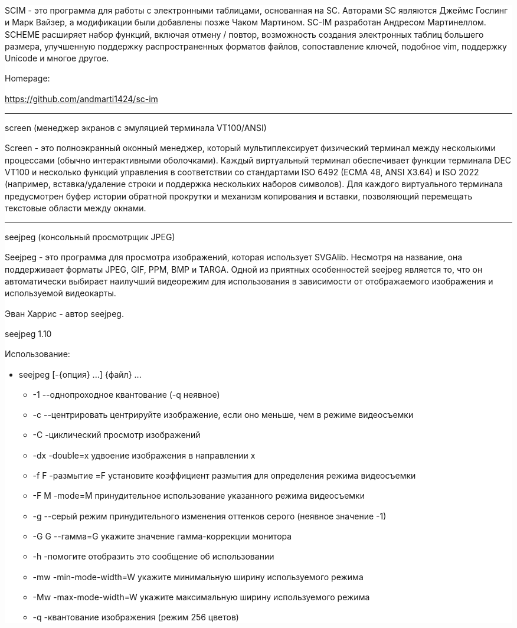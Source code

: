 SCIM - это программа для работы с электронными таблицами, основанная на SC. Авторами SC являются Джеймс Гослинг и Марк Вайзер, а модификации были добавлены позже Чаком Мартином. SC-IM разработан Андресом Мартинеллом. SCHEME расширяет набор функций, включая отмену / повтор, возможность создания электронных таблиц большего размера, улучшенную поддержку распространенных форматов файлов, сопоставление ключей, подобное vim, поддержку Unicode и многое другое.

Homepage: 

https://github.com/andmarti1424/sc-im

---

screen (менеджер экранов с эмуляцией терминала VT100/ANSI)

Screen - это полноэкранный оконный менеджер, который мультиплексирует физический терминал между несколькими процессами (обычно интерактивными оболочками). Каждый виртуальный терминал обеспечивает функции терминала DEC VT100 и несколько функций управления в соответствии со стандартами ISO 6492 (ECMA 48, ANSI X3.64) и ISO 2022 (например, вставка/удаление строки и поддержка нескольких наборов символов). Для каждого виртуального терминала предусмотрен буфер истории обратной прокрутки и механизм копирования и вставки, позволяющий перемещать текстовые области между окнами.

---

seejpeg (консольный просмотрщик JPEG)

Seejpeg - это программа для просмотра изображений, которая использует SVGAlib. Несмотря на название, она поддерживает форматы JPEG, GIF, PPM, BMP и TARGA. Одной из приятных особенностей seejpeg является то, что он автоматически выбирает наилучший видеорежим для использования в зависимости от отображаемого изображения и используемой видеокарты.

Эван Харрис - автор seejpeg.

seejpeg 1.10

Использование: 

- seejpeg [-{опция} ...] {файл} ...

  - -1 --однопроходное квантование (-q неявное)

  - -c --центрировать центрируйте изображение, если оно меньше, чем в режиме видеосъемки

  - -C -циклический просмотр изображений

  - -dx -double=x удвоение изображения в направлении x

  - -f F -размытие =F установите коэффициент размытия для определения режима видеосъемки

  - -F M -mode=M принудительное использование указанного режима видеосъемки

  - -g --серый режим принудительного изменения оттенков серого (неявное значение -1)

  - -G G --гамма=G укажите значение гамма-коррекции монитора

  - -h -помогите отобразить это сообщение об использовании

  - -mw -min-mode-width=W укажите минимальную ширину используемого режима

  - -Mw -max-mode-width=W укажите максимальную ширину используемого режима

  - -q -квантование изображения (режим 256 цветов)
